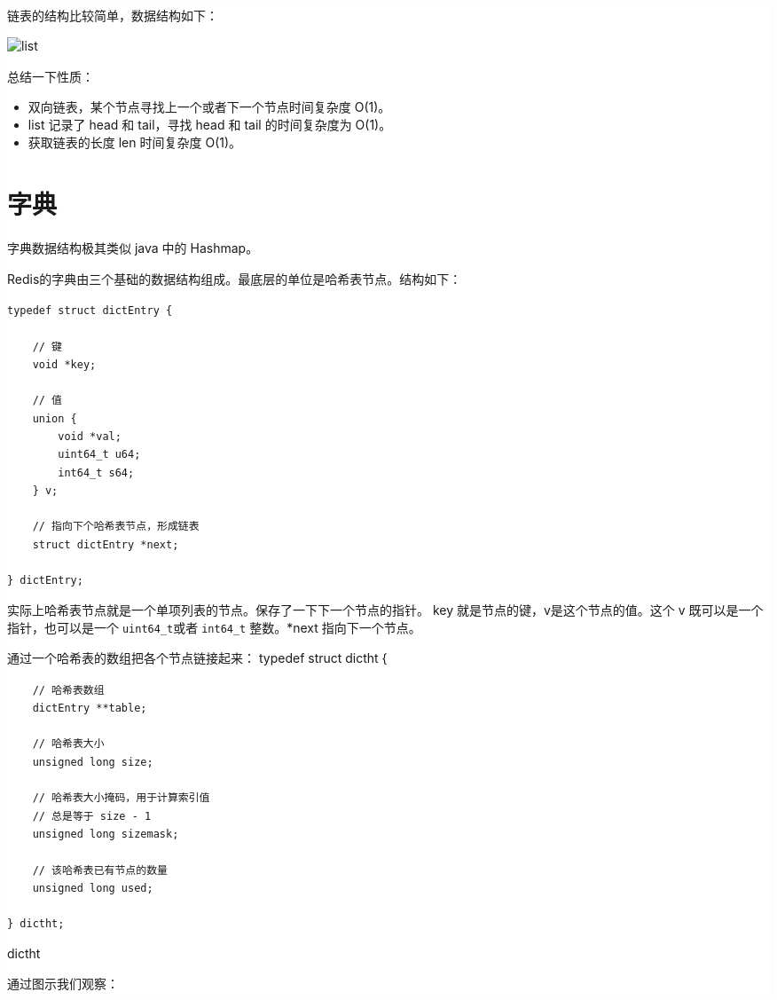 
链表的结构比较简单，数据结构如下：

![list](https://img.xilidou.com/img/2019-04-25-22159.jpg)

总结一下性质：

*   双向链表，某个节点寻找上一个或者下一个节点时间复杂度 O(1)。
*   list 记录了 head 和 tail，寻找 head 和 tail 的时间复杂度为 O(1)。
*   获取链表的长度 len 时间复杂度 O(1)。

# [](https://www.xilidou.com/2018/03/12/redis-data/#%E5%AD%97%E5%85%B8 "字典")字典

字典数据结构极其类似 java 中的 Hashmap。

Redis的字典由三个基础的数据结构组成。最底层的单位是哈希表节点。结构如下：

    typedef struct dictEntry {
        
        // 键
        void *key;
    
        // 值
        union {
            void *val;
            uint64_t u64;
            int64_t s64;
        } v;
    
        // 指向下个哈希表节点，形成链表
        struct dictEntry *next;
    
    } dictEntry;

实际上哈希表节点就是一个单项列表的节点。保存了一下下一个节点的指针。 key 就是节点的键，v是这个节点的值。这个 v 既可以是一个指针，也可以是一个 `uint64_t`或者 `int64_t` 整数。*next 指向下一个节点。

通过一个哈希表的数组把各个节点链接起来：
    typedef struct dictht {
        
        // 哈希表数组
        dictEntry **table;
    
        // 哈希表大小
        unsigned long size;
        
        // 哈希表大小掩码，用于计算索引值
        // 总是等于 size - 1
        unsigned long sizemask;
    
        // 该哈希表已有节点的数量
        unsigned long used;
    
    } dictht;
dictht

通过图示我们观察：
